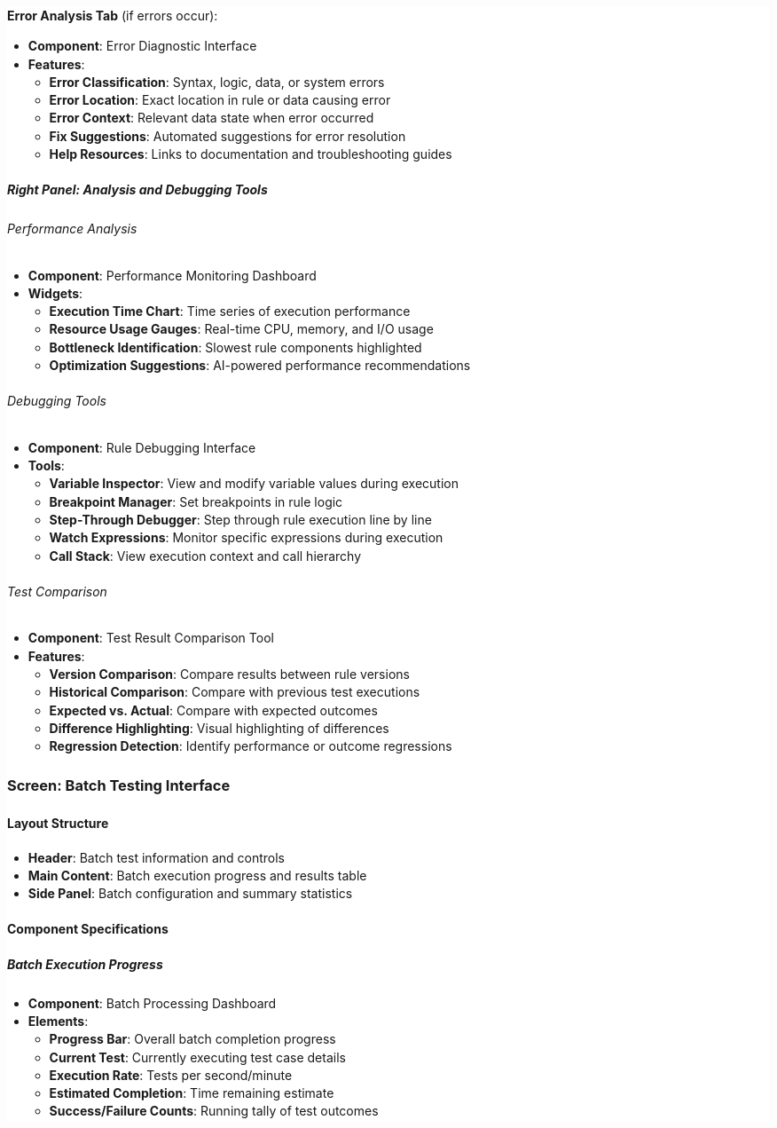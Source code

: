 **Error Analysis Tab** (if errors occur):
- **Component**: Error Diagnostic Interface
- **Features**:
  - **Error Classification**: Syntax, logic, data, or system errors
  - **Error Location**: Exact location in rule or data causing error
  - **Error Context**: Relevant data state when error occurred
  - **Fix Suggestions**: Automated suggestions for error resolution
  - **Help Resources**: Links to documentation and troubleshooting guides

##### Right Panel: Analysis and Debugging Tools

###### Performance Analysis
- **Component**: Performance Monitoring Dashboard
- **Widgets**:
  - **Execution Time Chart**: Time series of execution performance
  - **Resource Usage Gauges**: Real-time CPU, memory, and I/O usage
  - **Bottleneck Identification**: Slowest rule components highlighted
  - **Optimization Suggestions**: AI-powered performance recommendations

###### Debugging Tools
- **Component**: Rule Debugging Interface
- **Tools**:
  - **Variable Inspector**: View and modify variable values during execution
  - **Breakpoint Manager**: Set breakpoints in rule logic
  - **Step-Through Debugger**: Step through rule execution line by line
  - **Watch Expressions**: Monitor specific expressions during execution
  - **Call Stack**: View execution context and call hierarchy

###### Test Comparison
- **Component**: Test Result Comparison Tool
- **Features**:
  - **Version Comparison**: Compare results between rule versions
  - **Historical Comparison**: Compare with previous test executions
  - **Expected vs. Actual**: Compare with expected outcomes
  - **Difference Highlighting**: Visual highlighting of differences
  - **Regression Detection**: Identify performance or outcome regressions

### Screen: Batch Testing Interface

#### Layout Structure
- **Header**: Batch test information and controls
- **Main Content**: Batch execution progress and results table
- **Side Panel**: Batch configuration and summary statistics

#### Component Specifications

##### Batch Execution Progress
- **Component**: Batch Processing Dashboard
- **Elements**:
  - **Progress Bar**: Overall batch completion progress
  - **Current Test**: Currently executing test case details
  - **Execution Rate**: Tests per second/minute
  - **Estimated Completion**: Time remaining estimate
  - **Success/Failure Counts**: Running tally of test outcomes
